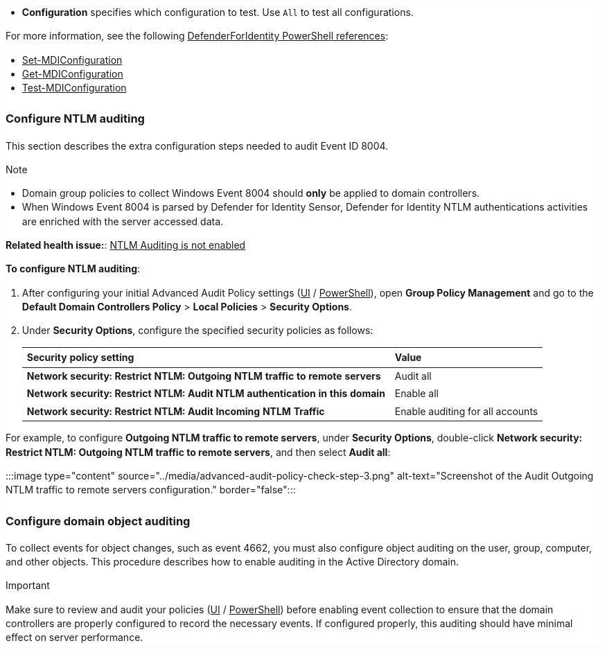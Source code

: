 - **Configuration** specifies which configuration to test. Use `All` to test all configurations.

For more information, see the following [DefenderForIdentity PowerShell references](/powershell/defenderforidentity/overview-defenderforidentity):

- [Set-MDIConfiguration](/powershell/module/defenderforidentity/set-mdiconfiguration)
- [Get-MDIConfiguration](/powershell/module/defenderforidentity/get-mdiconfiguration)
- [Test-MDIConfiguration](/powershell/module/defenderforidentity/test-mdiconfiguration)

### Configure NTLM auditing

This section describes the extra configuration steps needed to audit Event ID 8004.

> [!NOTE]
>
> - Domain group policies to collect Windows Event 8004 should **only** be applied to domain controllers.
> - When Windows Event 8004 is parsed by Defender for Identity Sensor, Defender for Identity NTLM authentications activities are enriched with the server accessed data.

**Related health issue:**: [NTLM Auditing is not enabled](../health-alerts.md#ntlm-auditing-is-not-enabled)

**To configure NTLM auditing**:

1. After configuring your initial Advanced Audit Policy settings ([UI](#configure-advanced-audit-policy-settings-from-the-ui) / [PowerShell](#configure-advanced-audit-policy-settings-using-powershell)), open **Group Policy Management** and go to the **Default Domain Controllers Policy** > **Local Policies** > **Security Options**.

1. Under **Security Options**, configure the specified security policies as follows:

    | Security policy setting | Value |
    |---|---|
    | **Network security: Restrict NTLM: Outgoing NTLM traffic to remote servers** | Audit all |
    | **Network security: Restrict NTLM: Audit NTLM authentication in this domain** | Enable all |
    | **Network security: Restrict NTLM: Audit Incoming NTLM Traffic** | Enable auditing for all accounts |

For example, to configure **Outgoing NTLM traffic to remote servers**, under **Security Options**, double-click **Network security: Restrict NTLM: Outgoing NTLM traffic to remote servers**, and then select **Audit all**:

:::image type="content" source="../media/advanced-audit-policy-check-step-3.png" alt-text="Screenshot of the Audit Outgoing NTLM traffic to remote servers configuration." border="false":::

### Configure domain object auditing

To collect events for object changes, such as event 4662, you must also configure object auditing on the user, group, computer, and other objects. This procedure describes how to enable auditing in the Active Directory domain.

> [!IMPORTANT]
> Make sure to review and audit your policies ([UI](#configure-advanced-audit-policy-settings-from-the-ui) / [PowerShell](#configure-advanced-audit-policy-settings-using-powershell)) before enabling event collection to ensure that the domain controllers are properly configured to record the necessary events. If configured properly, this auditing should have minimal effect on server performance.
